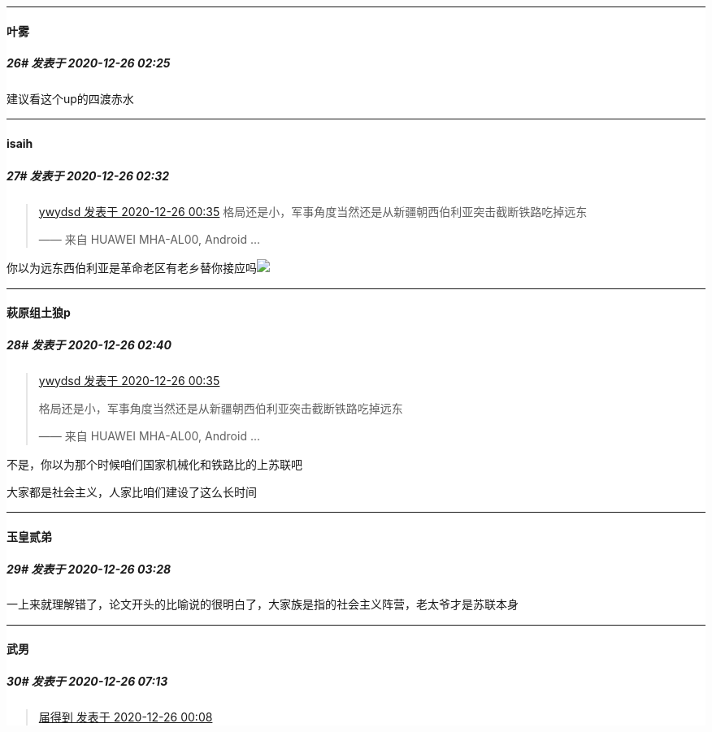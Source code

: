 
-----

####  叶雾  
##### 26#       发表于 2020-12-26 02:25


建议看这个up的四渡赤水


-----

####  isaih  
##### 27#       发表于 2020-12-26 02:32


<blockquote><a href="httphttps://bbs.saraba1st.com/2b/forum.php?mod=redirect&amp;goto=findpost&amp;pid=49846357&amp;ptid=1979605" target="_blank">ywydsd 发表于 2020-12-26 00:35</a>
格局还是小，军事角度当然还是从新疆朝西伯利亚突击截断铁路吃掉远东

—— 来自 HUAWEI MHA-AL00, Android ...</blockquote>
你以为远东西伯利亚是革命老区有老乡替你接应吗<img src="https://static.saraba1st.com/image/smiley/face2017/067.png" referrerpolicy="no-referrer">


-----

####  萩原组土狼p  
##### 28#       发表于 2020-12-26 02:40


<blockquote><a href="httphttps://bbs.saraba1st.com/2b/forum.php?mod=redirect&amp;goto=findpost&amp;pid=49846357&amp;ptid=1979605" target="_blank">ywydsd 发表于 2020-12-26 00:35</a>

格局还是小，军事角度当然还是从新疆朝西伯利亚突击截断铁路吃掉远东


—— 来自 HUAWEI MHA-AL00, Android ...</blockquote>
不是，你以为那个时候咱们国家机械化和铁路比的上苏联吧

大家都是社会主义，人家比咱们建设了这么长时间


-----

####  玉皇贰弟  
##### 29#       发表于 2020-12-26 03:28


一上来就理解错了，论文开头的比喻说的很明白了，大家族是指的社会主义阵营，老太爷才是苏联本身


-----

####  武男  
##### 30#       发表于 2020-12-26 07:13


<blockquote><a href="httphttps://bbs.saraba1st.com/2b/forum.php?mod=redirect&amp;goto=findpost&amp;pid=49846131&amp;ptid=1979605" target="_blank">届得到 发表于 2020-12-26 00:08</a>
